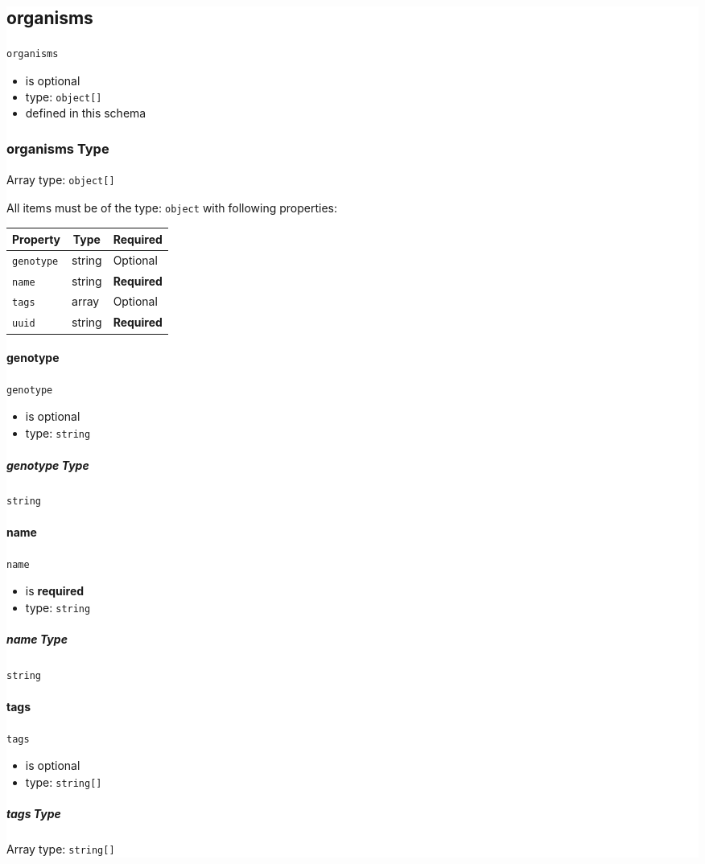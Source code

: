 
## organisms

`organisms`

- is optional
- type: `object[]`
- defined in this schema

### organisms Type

Array type: `object[]`

All items must be of the type: `object` with following properties:

| Property   | Type   | Required     |
| ---------- | ------ | ------------ |
| `genotype` | string | Optional     |
| `name`     | string | **Required** |
| `tags`     | array  | Optional     |
| `uuid`     | string | **Required** |

#### genotype

`genotype`

- is optional
- type: `string`

##### genotype Type

`string`

#### name

`name`

- is **required**
- type: `string`

##### name Type

`string`

#### tags

`tags`

- is optional
- type: `string[]`

##### tags Type

Array type: `string[]`
